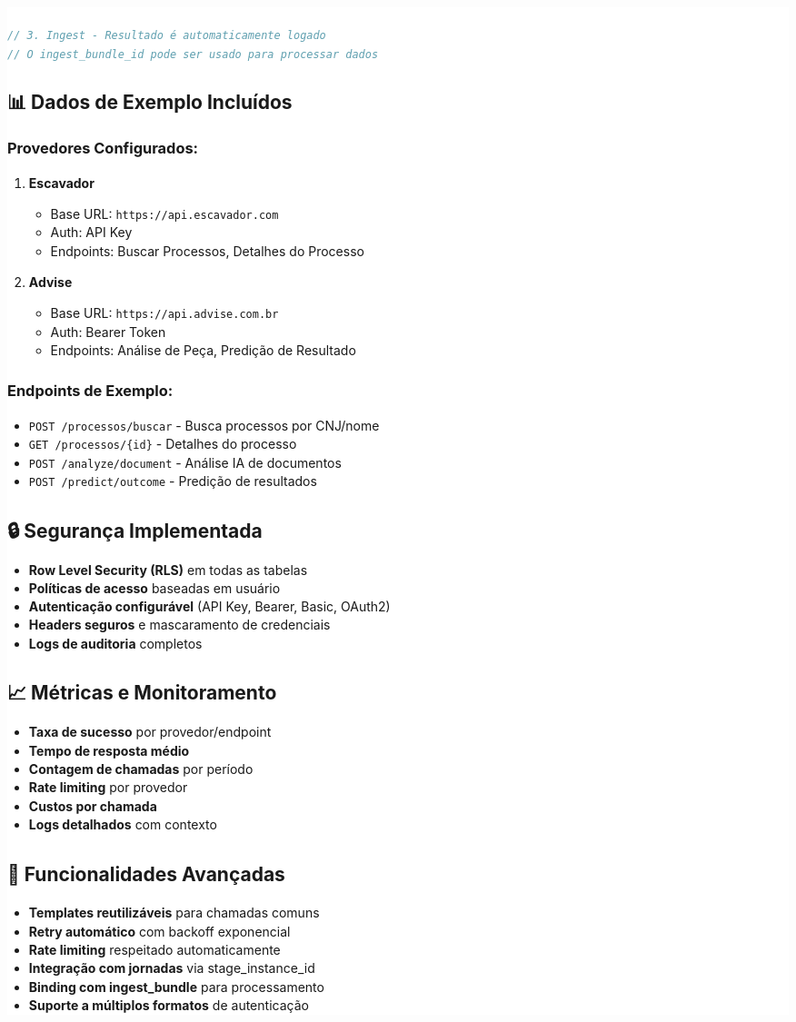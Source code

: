```typescript

// 3. Ingest - Resultado é automaticamente logado
// O ingest_bundle_id pode ser usado para processar dados
```

## 📊 Dados de Exemplo Incluídos

### Provedores Configurados:
1. **Escavador**
   - Base URL: `https://api.escavador.com`
   - Auth: API Key
   - Endpoints: Buscar Processos, Detalhes do Processo

2. **Advise**
   - Base URL: `https://api.advise.com.br`
   - Auth: Bearer Token
   - Endpoints: Análise de Peça, Predição de Resultado

### Endpoints de Exemplo:
- `POST /processos/buscar` - Busca processos por CNJ/nome
- `GET /processos/{id}` - Detalhes do processo
- `POST /analyze/document` - Análise IA de documentos
- `POST /predict/outcome` - Predição de resultados

## 🔒 Segurança Implementada

- **Row Level Security (RLS)** em todas as tabelas
- **Políticas de acesso** baseadas em usuário
- **Autenticação configurável** (API Key, Bearer, Basic, OAuth2)
- **Headers seguros** e mascaramento de credenciais
- **Logs de auditoria** completos

## 📈 Métricas e Monitoramento

- **Taxa de sucesso** por provedor/endpoint
- **Tempo de resposta médio**
- **Contagem de chamadas** por período
- **Rate limiting** por provedor
- **Custos por chamada**
- **Logs detalhados** com contexto

## 🎯 Funcionalidades Avançadas

- **Templates reutilizáveis** para chamadas comuns
- **Retry automático** com backoff exponencial
- **Rate limiting** respeitado automaticamente
- **Integração com jornadas** via stage_instance_id
- **Binding com ingest_bundle** para processamento
- **Suporte a múltiplos formatos** de autenticação
